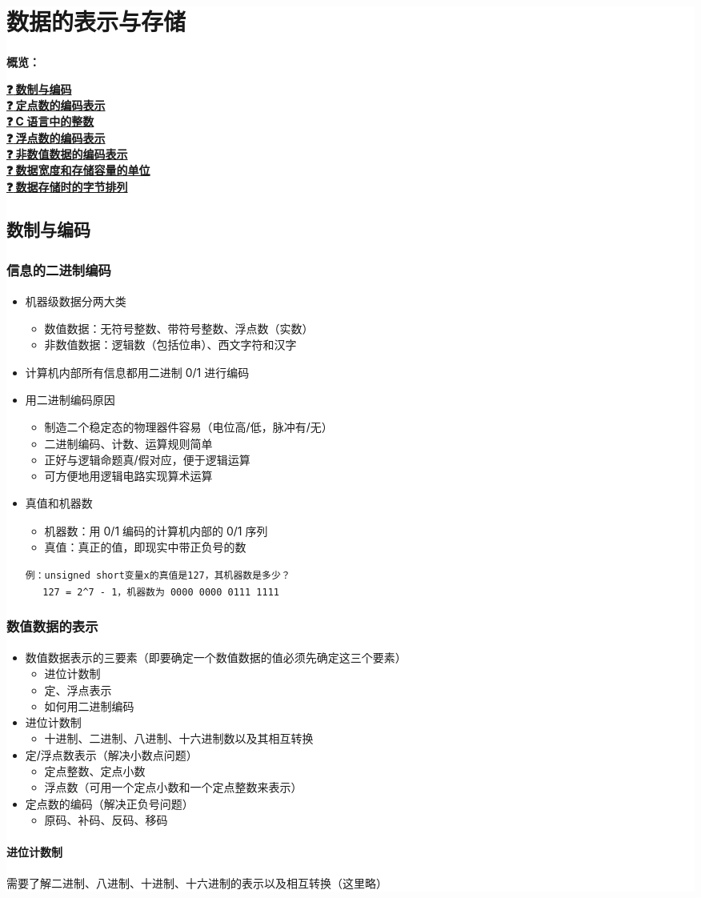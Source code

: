 # 数据的表示与存储

**概览：**

**[:question: 数制与编码](#数制与编码)**  
**[:question: 定点数的编码表示](#定点数的编码表示)**  
**[:question: C 语言中的整数](#c-语言中的整数)**  
**[:question: 浮点数的编码表示](#浮点数的编码表示)**  
**[:question: 非数值数据的编码表示](#非数值数据的编码表示)**  
**[:question: 数据宽度和存储容量的单位](#数据宽度和存储容量的单位)**  
**[:question: 数据存储时的字节排列](#数据存储时的字节排列)**

## 数制与编码

### 信息的二进制编码

- 机器级数据分两大类
  - 数值数据：无符号整数、带符号整数、浮点数（实数）
  - 非数值数据：逻辑数（包括位串）、西文字符和汉字
- 计算机内部所有信息都用二进制 0/1 进行编码
- 用二进制编码原因
  - 制造二个稳定态的物理器件容易（电位高/低，脉冲有/无）
  - 二进制编码、计数、运算规则简单
  - 正好与逻辑命题真/假对应，便于逻辑运算
  - 可方便地用逻辑电路实现算术运算
- 真值和机器数

  - 机器数：用 0/1 编码的计算机内部的 0/1 序列
  - 真值：真正的值，即现实中带正负号的数

  ```txt
  例：unsigned short变量x的真值是127，其机器数是多少？
     127 = 2^7 - 1，机器数为 0000 0000 0111 1111
  ```

### 数值数据的表示

- 数值数据表示的三要素（即要确定一个数值数据的值必须先确定这三个要素）
  - 进位计数制
  - 定、浮点表示
  - 如何用二进制编码
- 进位计数制
  - 十进制、二进制、八进制、十六进制数以及其相互转换
- 定/浮点数表示（解决小数点问题）
  - 定点整数、定点小数
  - 浮点数（可用一个定点小数和一个定点整数来表示）
- 定点数的编码（解决正负号问题）
  - 原码、补码、反码、移码

#### 进位计数制

需要了解二进制、八进制、十进制、十六进制的表示以及相互转换（这里略）
